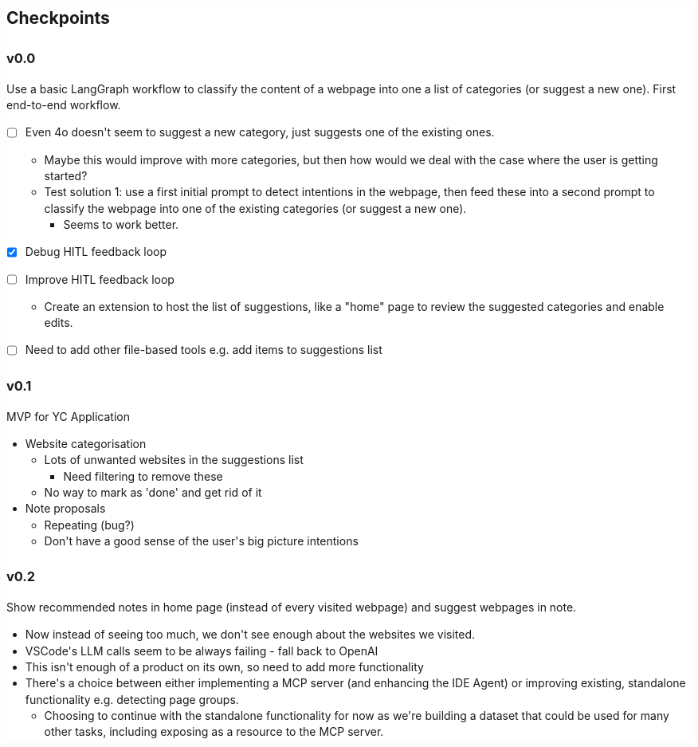 
## Checkpoints

### v0.0

Use a basic LangGraph workflow to classify the content of a webpage into one a list of categories (or suggest a new one). First end-to-end workflow.

- [ ] Even 4o doesn't seem to suggest a new category, just suggests one of the existing ones.

  - Maybe this would improve with more categories, but then how would we deal with the case where the user is getting started?
  - Test solution 1: use a first initial prompt to detect intentions in the webpage, then feed these into a second prompt to classify the webpage into one of the existing categories (or suggest a new one).
    - Seems to work better.

- [x] Debug HITL feedback loop
- [ ] Improve HITL feedback loop

  - Create an extension to host the list of suggestions, like a "home" page to review the suggested categories and enable edits.

- [ ] Need to add other file-based tools e.g. add items to suggestions list

### v0.1

MVP for YC Application

- Website categorisation
  - Lots of unwanted websites in the suggestions list
    - Need filtering to remove these
  - No way to mark as 'done' and get rid of it
- Note proposals
  - Repeating (bug?)
  - Don't have a good sense of the user's big picture intentions

### v0.2

Show recommended notes in home page (instead of every visited webpage) and suggest webpages in note.

- Now instead of seeing too much, we don't see enough about the websites we visited.
- VSCode's LLM calls seem to be always failing - fall back to OpenAI
- This isn't enough of a product on its own, so need to add more functionality
- There's a choice between either implementing a MCP server (and enhancing the IDE Agent) or improving existing, standalone functionality e.g. detecting page groups.
  - Choosing to continue with the standalone functionality for now as we're building a dataset that could be used for many other tasks, including exposing as a resource to the MCP server.
